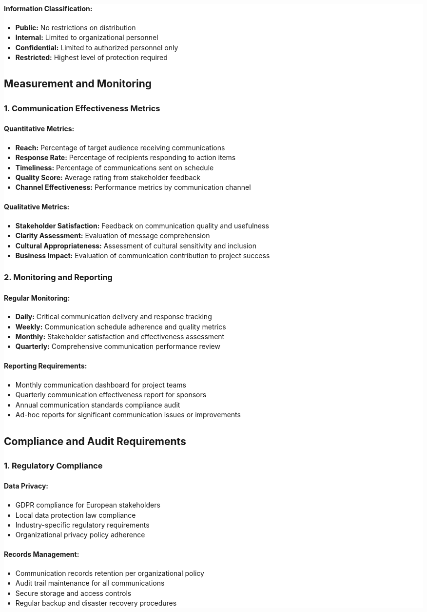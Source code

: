 #### Information Classification:
- **Public:** No restrictions on distribution
- **Internal:** Limited to organizational personnel
- **Confidential:** Limited to authorized personnel only
- **Restricted:** Highest level of protection required

## Measurement and Monitoring

### 1. Communication Effectiveness Metrics
#### Quantitative Metrics:
- **Reach:** Percentage of target audience receiving communications
- **Response Rate:** Percentage of recipients responding to action items
- **Timeliness:** Percentage of communications sent on schedule
- **Quality Score:** Average rating from stakeholder feedback
- **Channel Effectiveness:** Performance metrics by communication channel

#### Qualitative Metrics:
- **Stakeholder Satisfaction:** Feedback on communication quality and usefulness
- **Clarity Assessment:** Evaluation of message comprehension
- **Cultural Appropriateness:** Assessment of cultural sensitivity and inclusion
- **Business Impact:** Evaluation of communication contribution to project success

### 2. Monitoring and Reporting
#### Regular Monitoring:
- **Daily:** Critical communication delivery and response tracking
- **Weekly:** Communication schedule adherence and quality metrics
- **Monthly:** Stakeholder satisfaction and effectiveness assessment
- **Quarterly:** Comprehensive communication performance review

#### Reporting Requirements:
- Monthly communication dashboard for project teams
- Quarterly communication effectiveness report for sponsors
- Annual communication standards compliance audit
- Ad-hoc reports for significant communication issues or improvements

## Compliance and Audit Requirements

### 1. Regulatory Compliance
#### Data Privacy:
- GDPR compliance for European stakeholders
- Local data protection law compliance
- Industry-specific regulatory requirements
- Organizational privacy policy adherence

#### Records Management:
- Communication records retention per organizational policy
- Audit trail maintenance for all communications
- Secure storage and access controls
- Regular backup and disaster recovery procedures
